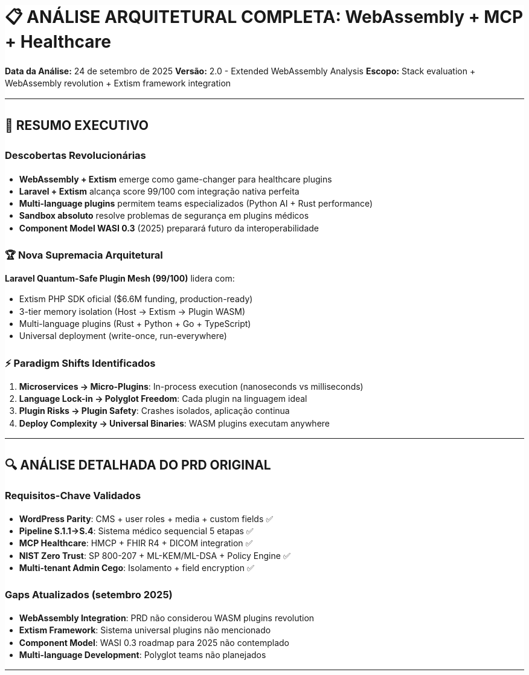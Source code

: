 # 📋 ANÁLISE ARQUITETURAL COMPLETA: WebAssembly + MCP + Healthcare

**Data da Análise:** 24 de setembro de 2025
**Versão:** 2.0 - Extended WebAssembly Analysis
**Escopo:** Stack evaluation + WebAssembly revolution + Extism framework integration

---

## 🎯 RESUMO EXECUTIVO

### Descobertas Revolucionárias
- **WebAssembly + Extism** emerge como game-changer para healthcare plugins
- **Laravel + Extism** alcança score 99/100 com integração nativa perfeita
- **Multi-language plugins** permitem teams especializados (Python AI + Rust performance)
- **Sandbox absoluto** resolve problemas de segurança em plugins médicos
- **Component Model WASI 0.3** (2025) preparará futuro da interoperabilidade

### 🏆 Nova Supremacia Arquitetural
**Laravel Quantum-Safe Plugin Mesh (99/100)** lidera com:
- Extism PHP SDK oficial ($6.6M funding, production-ready)
- 3-tier memory isolation (Host → Extism → Plugin WASM)
- Multi-language plugins (Rust + Python + Go + TypeScript)
- Universal deployment (write-once, run-everywhere)

### ⚡ Paradigm Shifts Identificados
1. **Microservices → Micro-Plugins**: In-process execution (nanoseconds vs milliseconds)
2. **Language Lock-in → Polyglot Freedom**: Cada plugin na linguagem ideal
3. **Plugin Risks → Plugin Safety**: Crashes isolados, aplicação continua
4. **Deploy Complexity → Universal Binaries**: WASM plugins executam anywhere

---

## 🔍 ANÁLISE DETALHADA DO PRD ORIGINAL

### Requisitos-Chave Validados
- **WordPress Parity**: CMS + user roles + media + custom fields ✅
- **Pipeline S.1.1→S.4**: Sistema médico sequencial 5 etapas ✅
- **MCP Healthcare**: HMCP + FHIR R4 + DICOM integration ✅
- **NIST Zero Trust**: SP 800-207 + ML-KEM/ML-DSA + Policy Engine ✅
- **Multi-tenant Admin Cego**: Isolamento + field encryption ✅

### Gaps Atualizados (setembro 2025)
- **WebAssembly Integration**: PRD não considerou WASM plugins revolution
- **Extism Framework**: Sistema universal plugins não mencionado
- **Component Model**: WASI 0.3 roadmap para 2025 não contemplado
- **Multi-language Development**: Polyglot teams não planejados

---